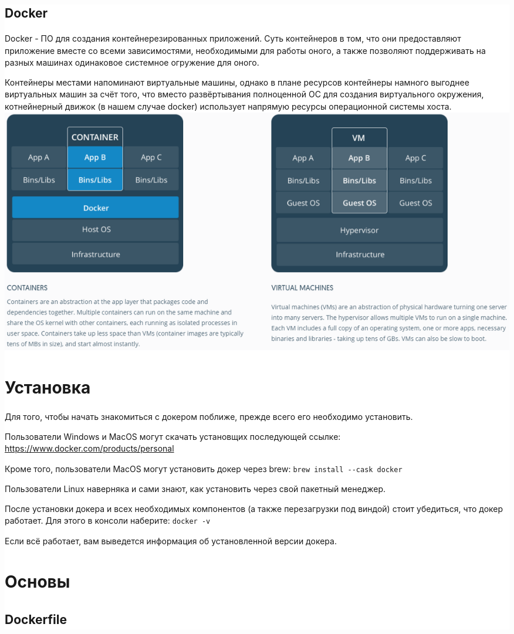 ## Docker

Docker - ПО для создания контейнерезированных приложений. Суть контейнеров в том, что они предоставляют приложение вместе со всеми зависимостями, необходимыми для работы оного, а также позволяют поддерживать на разных машинах одинаковое системное огружение для оного.

Контейнеры местами напоминают виртуальные машины, однако в плане ресурсов контейнеры намного выгоднее виртуальных машин за счёт того, что вместо развёртывания полноценной ОС для создания виртуального окружения, котнейнерный движок (в нашем случае docker) использует напрямую ресурсы операционной системы хоста.
![containers vs vms](docs/containers_vs_vms.png)

# Установка

Для того, чтобы начать знакомиться с докером поближе, прежде всего его необходимо установить.

Пользователи Windows и MacOS могут скачать установщих последующей ссылке: https://www.docker.com/products/personal

Кроме того, пользователи MacOS могут установить докер через brew: `brew install --cask docker`

Пользователи Linux наверняка и сами знают, как установить через свой пакетный менеджер.

После установки докера и всех необходимых компонентов (а также перезагрузки под виндой) стоит убедиться, что докер работает. Для этого в консоли наберите: `docker -v`

Если всё работает, вам выведется информация об установленной версии докера.

# Основы

## Dockerfile
